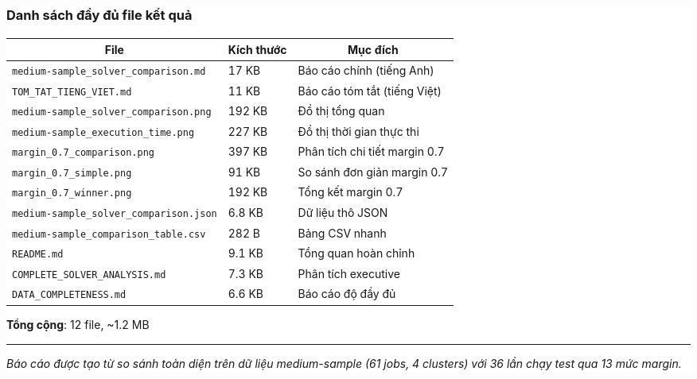 ### Danh sách đầy đủ file kết quả

| File | Kích thước | Mục đích |
|------|------------|----------|
| `medium-sample_solver_comparison.md` | 17 KB | Báo cáo chính (tiếng Anh) |
| `TOM_TAT_TIENG_VIET.md` | 11 KB | Báo cáo tóm tắt (tiếng Việt) |
| `medium-sample_solver_comparison.png` | 192 KB | Đồ thị tổng quan |
| `medium-sample_execution_time.png` | 227 KB | Đồ thị thời gian thực thi |
| `margin_0.7_comparison.png` | 397 KB | Phân tích chi tiết margin 0.7 |
| `margin_0.7_simple.png` | 91 KB | So sánh đơn giản margin 0.7 |
| `margin_0.7_winner.png` | 192 KB | Tổng kết margin 0.7 |
| `medium-sample_solver_comparison.json` | 6.8 KB | Dữ liệu thô JSON |
| `medium-sample_comparison_table.csv` | 282 B | Bảng CSV nhanh |
| `README.md` | 9.1 KB | Tổng quan hoàn chỉnh |
| `COMPLETE_SOLVER_ANALYSIS.md` | 7.3 KB | Phân tích executive |
| `DATA_COMPLETENESS.md` | 6.6 KB | Báo cáo độ đầy đủ |

**Tổng cộng**: 12 file, ~1.2 MB

---

*Báo cáo được tạo từ so sánh toàn diện trên dữ liệu medium-sample (61 jobs, 4 clusters) với 36 lần chạy test qua 13 mức margin.*
